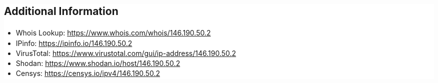 ```
```
## Additional Information
- Whois Lookup: https://www.whois.com/whois/146.190.50.2
- IPinfo: https://ipinfo.io/146.190.50.2
- VirusTotal: https://www.virustotal.com/gui/ip-address/146.190.50.2
- Shodan: https://www.shodan.io/host/146.190.50.2
- Censys: https://censys.io/ipv4/146.190.50.2

